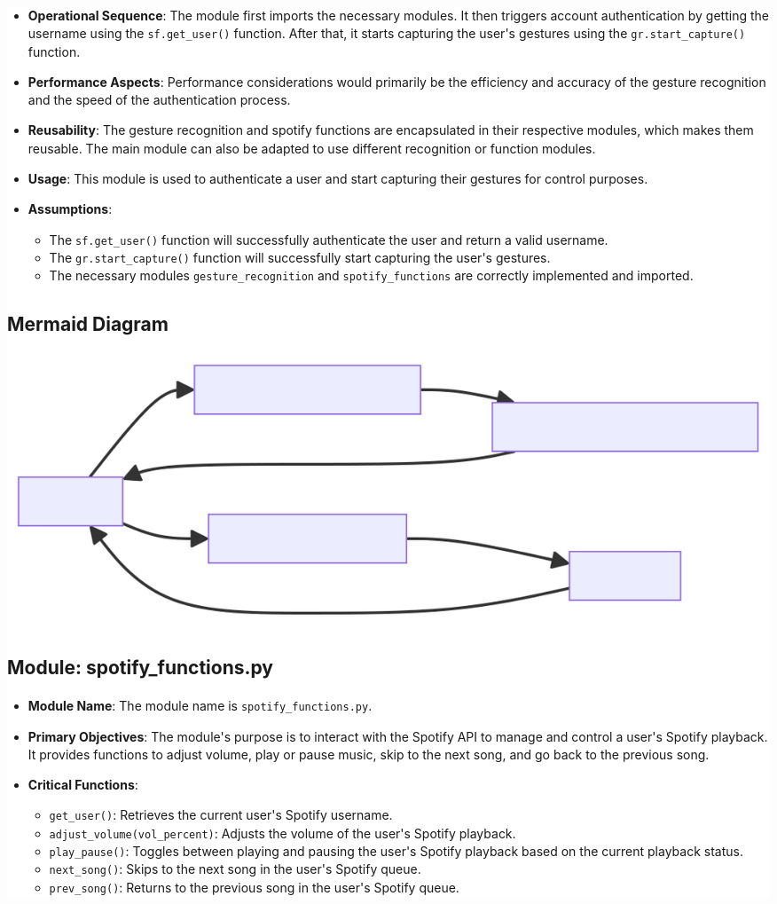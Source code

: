 - **Operational Sequence**: The module first imports the necessary modules. It then triggers account authentication by getting the username using the `sf.get_user()` function. After that, it starts capturing the user's gestures using the `gr.start_capture()` function.

- **Performance Aspects**: Performance considerations would primarily be the efficiency and accuracy of the gesture recognition and the speed of the authentication process.

- **Reusability**: The gesture recognition and spotify functions are encapsulated in their respective modules, which makes them reusable. The main module can also be adapted to use different recognition or function modules.

- **Usage**: This module is used to authenticate a user and start capturing their gestures for control purposes.

- **Assumptions**: 
  - The `sf.get_user()` function will successfully authenticate the user and return a valid username.
  - The `gr.start_capture()` function will successfully start capturing the user's gestures.
  - The necessary modules `gesture_recognition` and `spotify_functions` are correctly implemented and imported.
## Mermaid Diagram
![diagram](./High_Level_Doc-3.svg)
## Module: spotify_functions.py
- **Module Name**: The module name is `spotify_functions.py`.

- **Primary Objectives**: The module's purpose is to interact with the Spotify API to manage and control a user's Spotify playback. It provides functions to adjust volume, play or pause music, skip to the next song, and go back to the previous song.

- **Critical Functions**:
    - `get_user()`: Retrieves the current user's Spotify username.
    - `adjust_volume(vol_percent)`: Adjusts the volume of the user's Spotify playback.
    - `play_pause()`: Toggles between playing and pausing the user's Spotify playback based on the current playback status.
    - `next_song()`: Skips to the next song in the user's Spotify queue.
    - `prev_song()`: Returns to the previous song in the user's Spotify queue.
